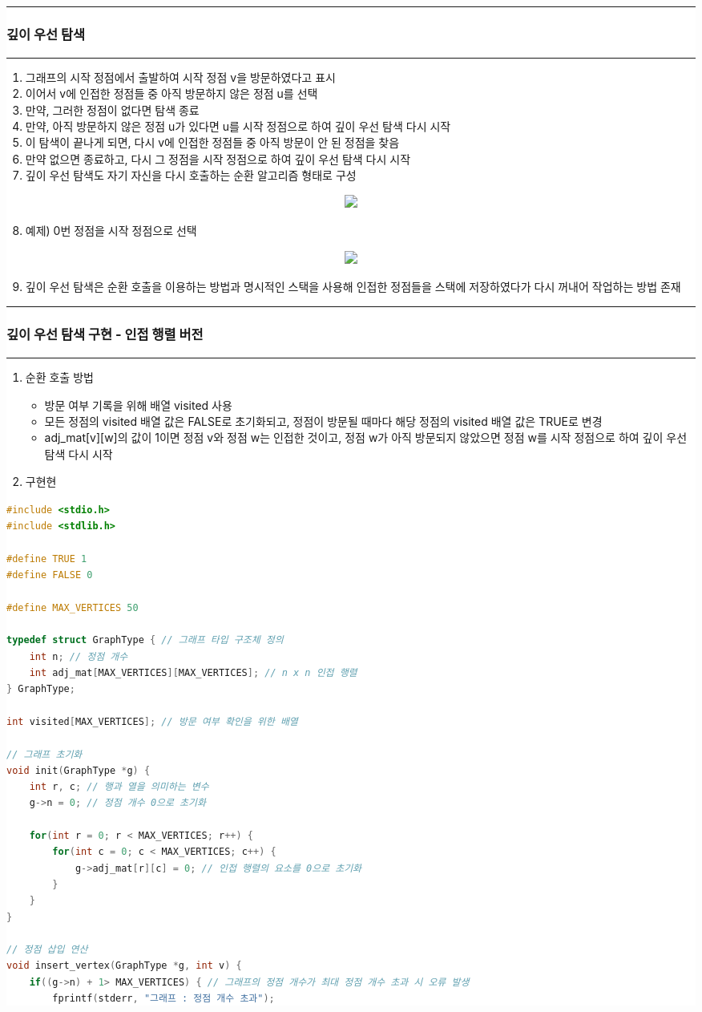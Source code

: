 -----
### 깊이 우선 탐색
-----
1. 그래프의 시작 정점에서 출발하여 시작 정점 v을 방문하였다고 표시
2. 이어서 v에 인접한 정점들 중 아직 방문하지 않은 정점 u를 선택
3. 만약, 그러한 정점이 없다면 탐색 종료
4. 만약, 아직 방문하지 않은 정점 u가 있다면 u를 시작 정점으로 하여 깊이 우선 탐색 다시 시작
5. 이 탐색이 끝나게 되면, 다시 v에 인접한 정점들 중 아직 방문이 안 된 정점을 찾음
6. 만약 없으면 종료하고, 다시 그 정점을 시작 정점으로 하여 깊이 우선 탐색 다시 시작
7. 깊이 우선 탐색도 자기 자신을 다시 호출하는 순환 알고리즘 형태로 구성
<div align="center">
<img src="https://github.com/user-attachments/assets/047554a4-beb9-4aa6-b8ed-416394bd1902">
</div>

8. 예제) 0번 정점을 시작 정점으로 선택
<div align="center">
<img src="https://github.com/user-attachments/assets/6e554f22-b1b5-42de-b31c-b86ed9ce71be">
</div>

9. 깊이 우선 탐색은 순환 호출을 이용하는 방법과 명시적인 스택을 사용해 인접한 정점들을 스택에 저장하였다가 다시 꺼내어 작업하는 방법 존재

-----
### 깊이 우선 탐색 구현 - 인접 행렬 버전
-----
1. 순환 호출 방법
   - 방문 여부 기록을 위해 배열 visited 사용
   - 모든 정점의 visited 배열 값은 FALSE로 초기화되고, 정점이 방문될 때마다 해당 정점의 visited 배열 값은 TRUE로 변경
   - adj_mat[v][w]의 값이 1이면 정점 v와 정점 w는 인접한 것이고, 정점 w가 아직 방문되지 않았으면 정점 w를 시작 정점으로 하여 깊이 우선 탐색 다시 시작

2. 구현현
```c
#include <stdio.h>
#include <stdlib.h>

#define TRUE 1
#define FALSE 0

#define MAX_VERTICES 50

typedef struct GraphType { // 그래프 타입 구조체 정의
    int n; // 정점 개수
    int adj_mat[MAX_VERTICES][MAX_VERTICES]; // n x n 인접 행렬
} GraphType;

int visited[MAX_VERTICES]; // 방문 여부 확인을 위한 배열

// 그래프 초기화
void init(GraphType *g) {
    int r, c; // 행과 열을 의미하는 변수
    g->n = 0; // 정점 개수 0으로 초기화

    for(int r = 0; r < MAX_VERTICES; r++) {
        for(int c = 0; c < MAX_VERTICES; c++) {
            g->adj_mat[r][c] = 0; // 인접 행렬의 요소를 0으로 초기화
        }
    }
}

// 정점 삽입 연산
void insert_vertex(GraphType *g, int v) {
    if((g->n) + 1> MAX_VERTICES) { // 그래프의 정점 개수가 최대 정점 개수 초과 시 오류 발생
        fprintf(stderr, "그래프 : 정점 개수 초과");
```